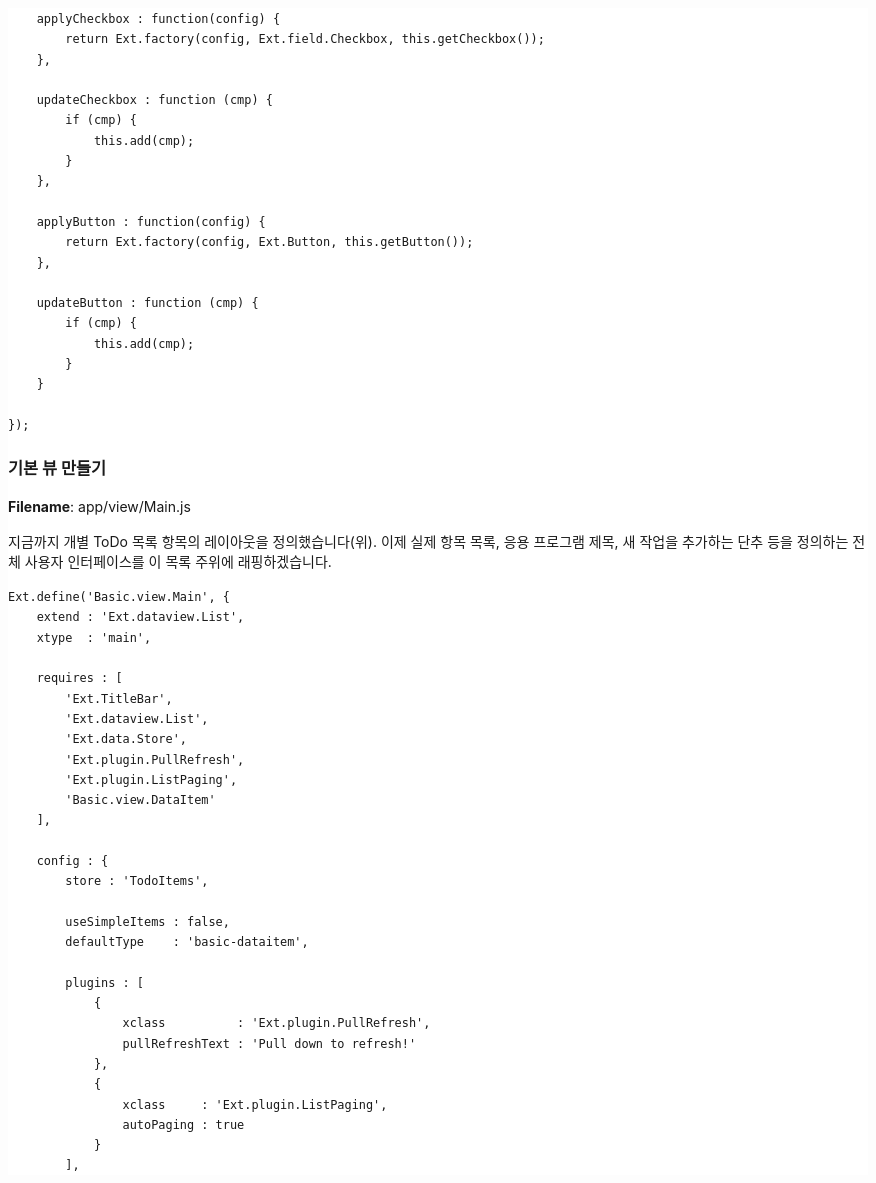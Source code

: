         applyCheckbox : function(config) {
            return Ext.factory(config, Ext.field.Checkbox, this.getCheckbox());
        },

        updateCheckbox : function (cmp) {
            if (cmp) {
                this.add(cmp);
            }
        },

        applyButton : function(config) {
            return Ext.factory(config, Ext.Button, this.getButton());
        },

        updateButton : function (cmp) {
            if (cmp) {
                this.add(cmp);
            }
        }

    });

### 기본 뷰 만들기

**Filename**: app/view/Main.js

지금까지 개별 ToDo 목록 항목의 레이아웃을 정의했습니다(위). 이제 실제 항목 목록, 응용 프로그램 제목, 새 작업을 추가하는 단추 등을 정의하는 전체 사용자 인터페이스를 이 목록 주위에 래핑하겠습니다.

    Ext.define('Basic.view.Main', {
        extend : 'Ext.dataview.List',
        xtype  : 'main',

        requires : [
            'Ext.TitleBar',
            'Ext.dataview.List',
            'Ext.data.Store',
            'Ext.plugin.PullRefresh',
            'Ext.plugin.ListPaging',
            'Basic.view.DataItem'
        ],

        config : {
            store : 'TodoItems',

            useSimpleItems : false,
            defaultType    : 'basic-dataitem',

            plugins : [
                {
                    xclass          : 'Ext.plugin.PullRefresh',
                    pullRefreshText : 'Pull down to refresh!'
                },
                {
                    xclass     : 'Ext.plugin.ListPaging',
                    autoPaging : true
                }
            ],
